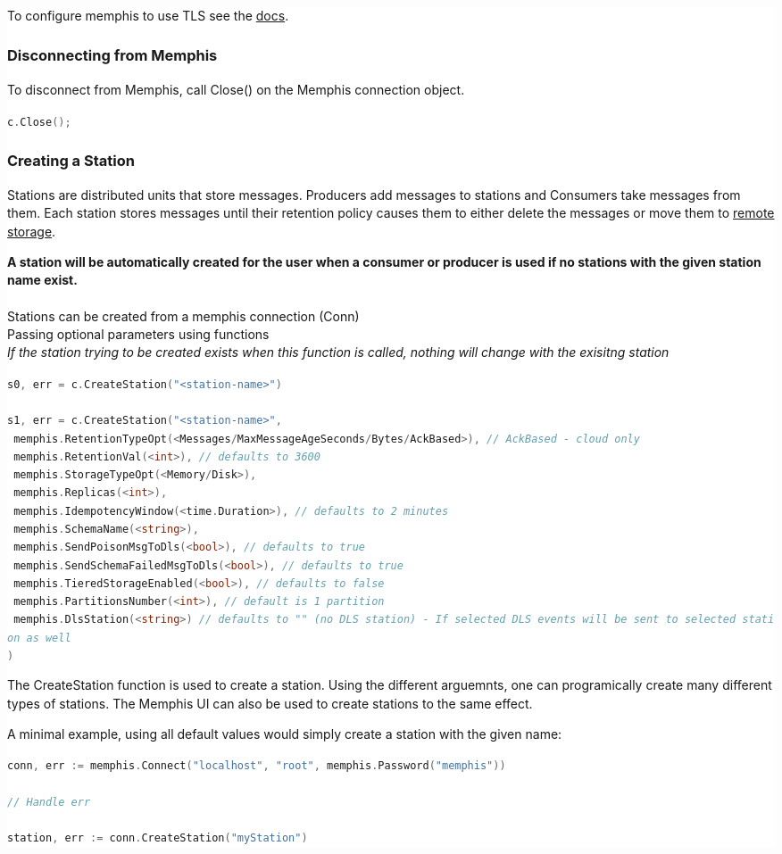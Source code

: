 To configure memphis to use TLS see the [docs](https://docs.memphis.dev/memphis/open-source-installation/kubernetes/production-best-practices#memphis-metadata-tls-connection-configuration). 


### Disconnecting from Memphis
To disconnect from Memphis, call Close() on the Memphis connection object.<br>

```go
c.Close();
```

### Creating a Station

Stations are distributed units that store messages. Producers add messages to stations and Consumers take messages from them. Each station stores messages until their retention policy causes them to either delete the messages or move them to [remote storage](https://docs.memphis.dev/memphis/integrations-center/storage/s3-compatible). 

**A station will be automatically created for the user when a consumer or producer is used if no stations with the given station name exist.**<br><br>
Stations can be created from a memphis connection (Conn)<br>
Passing optional parameters using functions<br>
_If the station trying to be created exists when this function is called, nothing will change with the exisitng station_

```go
s0, err = c.CreateStation("<station-name>")

s1, err = c.CreateStation("<station-name>", 
 memphis.RetentionTypeOpt(<Messages/MaxMessageAgeSeconds/Bytes/AckBased>), // AckBased - cloud only
 memphis.RetentionVal(<int>), // defaults to 3600
 memphis.StorageTypeOpt(<Memory/Disk>), 
 memphis.Replicas(<int>), 
 memphis.IdempotencyWindow(<time.Duration>), // defaults to 2 minutes
 memphis.SchemaName(<string>),
 memphis.SendPoisonMsgToDls(<bool>), // defaults to true
 memphis.SendSchemaFailedMsgToDls(<bool>), // defaults to true
 memphis.TieredStorageEnabled(<bool>), // defaults to false
 memphis.PartitionsNumber(<int>), // default is 1 partition
 memphis.DlsStation(<string>) // defaults to "" (no DLS station) - If selected DLS events will be sent to selected station as well
)
```

The CreateStation function is used to create a station. Using the different arguemnts, one can programically create many different types of stations. The Memphis UI can also be used to create stations to the same effect. 

A minimal example, using all default values would simply create a station with the given name:

```go
conn, err := memphis.Connect("localhost", "root", memphis.Password("memphis"))

// Handle err

station, err := conn.CreateStation("myStation")
```
